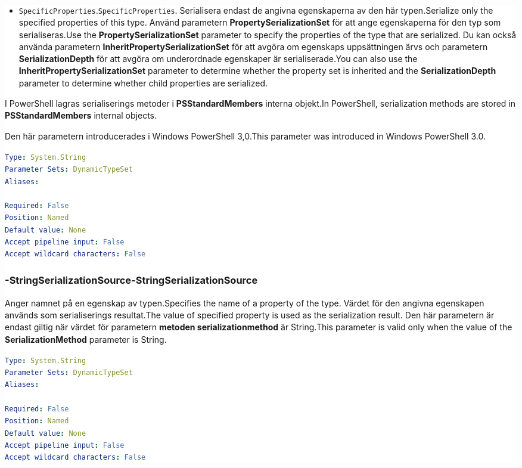 - <span data-ttu-id="d7b0a-250">`SpecificProperties`.</span><span class="sxs-lookup"><span data-stu-id="d7b0a-250">`SpecificProperties`.</span></span> <span data-ttu-id="d7b0a-251">Serialisera endast de angivna egenskaperna av den här typen.</span><span class="sxs-lookup"><span data-stu-id="d7b0a-251">Serialize only the specified properties of this type.</span></span> <span data-ttu-id="d7b0a-252">Använd parametern **PropertySerializationSet** för att ange egenskaperna för den typ som serialiseras.</span><span class="sxs-lookup"><span data-stu-id="d7b0a-252">Use the **PropertySerializationSet** parameter to specify the properties of the type that are serialized.</span></span>
  <span data-ttu-id="d7b0a-253">Du kan också använda parametern **InheritPropertySerializationSet** för att avgöra om egenskaps uppsättningen ärvs och parametern **SerializationDepth** för att avgöra om underordnade egenskaper är serialiserade.</span><span class="sxs-lookup"><span data-stu-id="d7b0a-253">You can also use the **InheritPropertySerializationSet** parameter to determine whether the property set is inherited and the **SerializationDepth** parameter to determine whether child properties are serialized.</span></span>

<span data-ttu-id="d7b0a-254">I PowerShell lagras serialiserings metoder i **PSStandardMembers** interna objekt.</span><span class="sxs-lookup"><span data-stu-id="d7b0a-254">In PowerShell, serialization methods are stored in **PSStandardMembers** internal objects.</span></span>

<span data-ttu-id="d7b0a-255">Den här parametern introducerades i Windows PowerShell 3,0.</span><span class="sxs-lookup"><span data-stu-id="d7b0a-255">This parameter was introduced in Windows PowerShell 3.0.</span></span>

```yaml
Type: System.String
Parameter Sets: DynamicTypeSet
Aliases:

Required: False
Position: Named
Default value: None
Accept pipeline input: False
Accept wildcard characters: False
```

### <span data-ttu-id="d7b0a-256">-StringSerializationSource</span><span class="sxs-lookup"><span data-stu-id="d7b0a-256">-StringSerializationSource</span></span>

<span data-ttu-id="d7b0a-257">Anger namnet på en egenskap av typen.</span><span class="sxs-lookup"><span data-stu-id="d7b0a-257">Specifies the name of a property of the type.</span></span> <span data-ttu-id="d7b0a-258">Värdet för den angivna egenskapen används som serialiserings resultat.</span><span class="sxs-lookup"><span data-stu-id="d7b0a-258">The value of specified property is used as the serialization result.</span></span> <span data-ttu-id="d7b0a-259">Den här parametern är endast giltig när värdet för parametern **metoden serializationmethod** är String.</span><span class="sxs-lookup"><span data-stu-id="d7b0a-259">This parameter is valid only when the value of the **SerializationMethod** parameter is String.</span></span>

```yaml
Type: System.String
Parameter Sets: DynamicTypeSet
Aliases:

Required: False
Position: Named
Default value: None
Accept pipeline input: False
Accept wildcard characters: False
```
